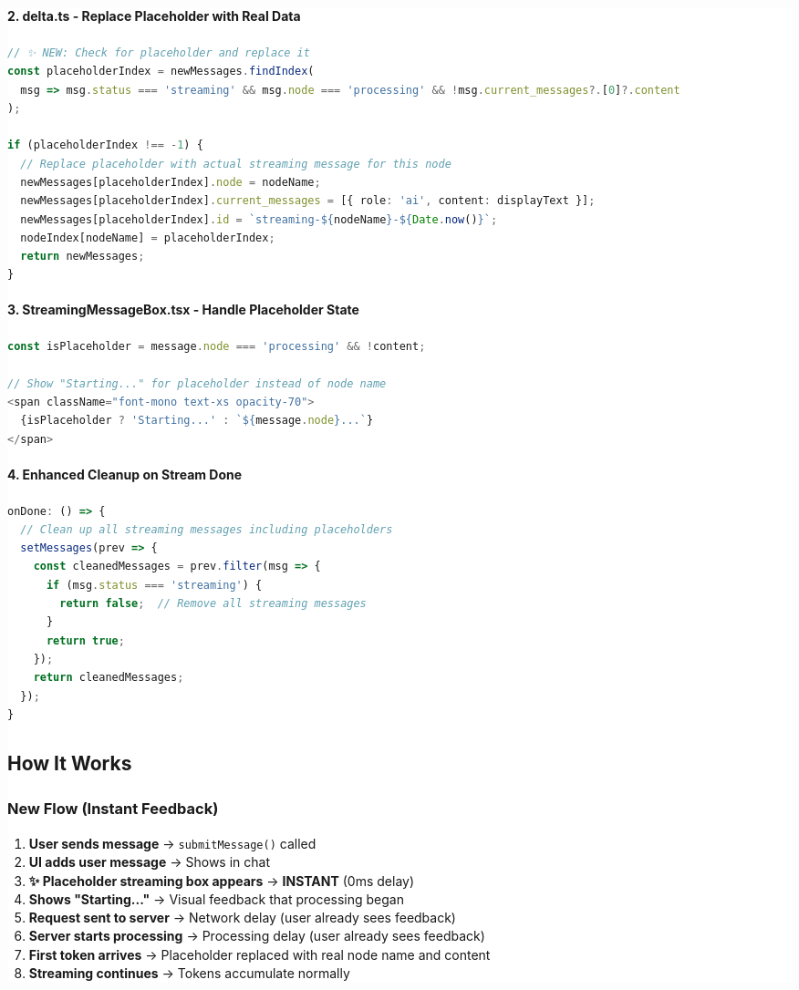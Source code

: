 #### 2. **delta.ts** - Replace Placeholder with Real Data
```typescript
// ✨ NEW: Check for placeholder and replace it
const placeholderIndex = newMessages.findIndex(
  msg => msg.status === 'streaming' && msg.node === 'processing' && !msg.current_messages?.[0]?.content
);

if (placeholderIndex !== -1) {
  // Replace placeholder with actual streaming message for this node
  newMessages[placeholderIndex].node = nodeName;
  newMessages[placeholderIndex].current_messages = [{ role: 'ai', content: displayText }];
  newMessages[placeholderIndex].id = `streaming-${nodeName}-${Date.now()}`;
  nodeIndex[nodeName] = placeholderIndex;
  return newMessages;
}
```

#### 3. **StreamingMessageBox.tsx** - Handle Placeholder State
```typescript
const isPlaceholder = message.node === 'processing' && !content;

// Show "Starting..." for placeholder instead of node name
<span className="font-mono text-xs opacity-70">
  {isPlaceholder ? 'Starting...' : `${message.node}...`}
</span>
```

#### 4. **Enhanced Cleanup on Stream Done**
```typescript
onDone: () => {
  // Clean up all streaming messages including placeholders
  setMessages(prev => {
    const cleanedMessages = prev.filter(msg => {
      if (msg.status === 'streaming') {
        return false;  // Remove all streaming messages
      }
      return true;
    });
    return cleanedMessages;
  });
}
```

## How It Works

### New Flow (Instant Feedback)
1. **User sends message** → `submitMessage()` called
2. **UI adds user message** → Shows in chat
3. **✨ Placeholder streaming box appears** → **INSTANT** (0ms delay)
4. **Shows "Starting..."** → Visual feedback that processing began
5. **Request sent to server** → Network delay (user already sees feedback)
6. **Server starts processing** → Processing delay (user already sees feedback)
7. **First token arrives** → Placeholder replaced with real node name and content
8. **Streaming continues** → Tokens accumulate normally
